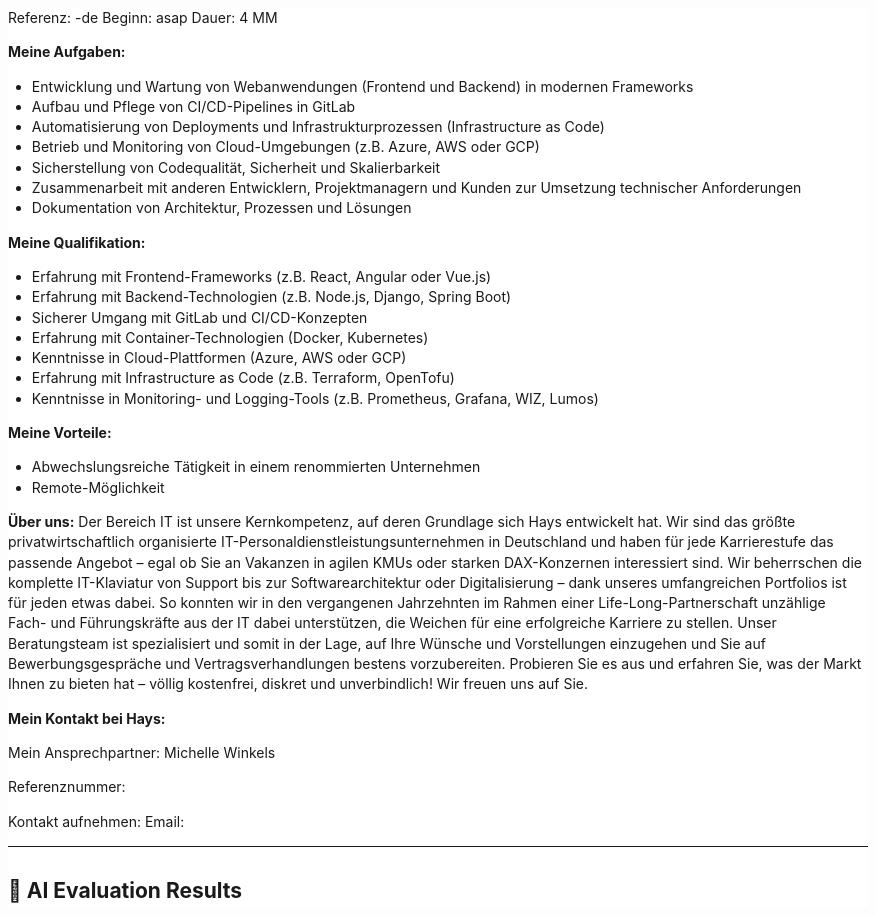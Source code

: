 Referenz: -de
Beginn: asap
Dauer: 4 MM

**Meine Aufgaben:**

- Entwicklung und Wartung von Webanwendungen (Frontend und Backend) in modernen Frameworks
- Aufbau und Pflege von CI/CD-Pipelines in GitLab
- Automatisierung von Deployments und Infrastrukturprozessen (Infrastructure as Code)
- Betrieb und Monitoring von Cloud-Umgebungen (z.B. Azure, AWS oder GCP)
- Sicherstellung von Codequalität, Sicherheit und Skalierbarkeit
- Zusammenarbeit mit anderen Entwicklern, Projektmanagern und Kunden zur Umsetzung technischer Anforderungen
- Dokumentation von Architektur, Prozessen und Lösungen

**Meine Qualifikation:**

- Erfahrung mit Frontend-Frameworks (z.B. React, Angular oder Vue.js)
- Erfahrung mit Backend-Technologien (z.B. Node.js, Django, Spring Boot)
- Sicherer Umgang mit GitLab und CI/CD-Konzepten
- Erfahrung mit Container-Technologien (Docker, Kubernetes)
- Kenntnisse in Cloud-Plattformen (Azure, AWS oder GCP)
- Erfahrung mit Infrastructure as Code (z.B. Terraform, OpenTofu)
- Kenntnisse in Monitoring- und Logging-Tools (z.B. Prometheus, Grafana, WIZ, Lumos)

**Meine Vorteile:**

- Abwechslungsreiche Tätigkeit in einem renommierten Unternehmen
- Remote-Möglichkeit

**Über uns:**
Der Bereich IT ist unsere Kernkompetenz, auf deren Grundlage sich Hays entwickelt hat. Wir sind das größte privatwirtschaftlich organisierte IT-Personaldienstleistungsunternehmen in Deutschland und haben für jede Karrierestufe das passende Angebot – egal ob Sie an Vakanzen in agilen KMUs oder starken DAX-Konzernen interessiert sind. Wir beherrschen die komplette IT-Klaviatur von Support bis zur Softwarearchitektur oder Digitalisierung – dank unseres umfangreichen Portfolios ist für jeden etwas dabei. So konnten wir in den vergangenen Jahrzehnten im Rahmen einer Life-Long-Partnerschaft unzählige Fach- und Führungskräfte aus der IT dabei unterstützen, die Weichen für eine erfolgreiche Karriere zu stellen. Unser Beratungsteam ist spezialisiert und somit in der Lage, auf Ihre Wünsche und Vorstellungen einzugehen und Sie auf Bewerbungsgespräche und Vertragsverhandlungen bestens vorzubereiten. Probieren Sie es aus und erfahren Sie, was der Markt Ihnen zu bieten hat – völlig kostenfrei, diskret und unverbindlich! Wir freuen uns auf Sie.

**Mein Kontakt bei Hays:**

Mein Ansprechpartner:
Michelle Winkels

Referenznummer:

Kontakt aufnehmen:
Email:

---

## 🤖 AI Evaluation Results
